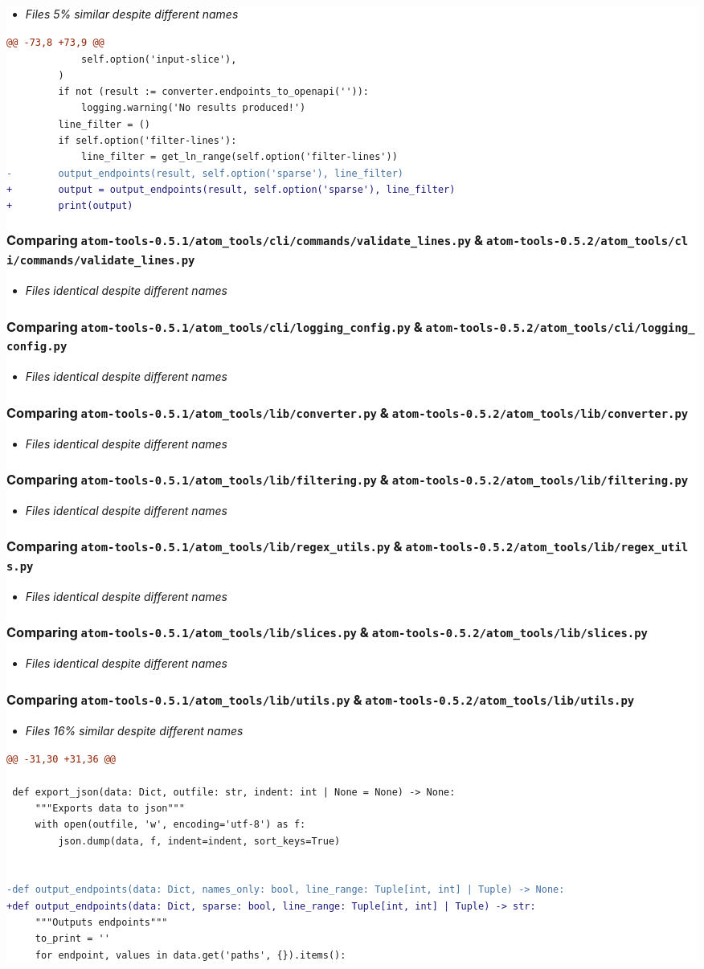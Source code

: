  * *Files 5% similar despite different names*

```diff
@@ -73,8 +73,9 @@
             self.option('input-slice'),
         )
         if not (result := converter.endpoints_to_openapi('')):
             logging.warning('No results produced!')
         line_filter = ()
         if self.option('filter-lines'):
             line_filter = get_ln_range(self.option('filter-lines'))
-        output_endpoints(result, self.option('sparse'), line_filter)
+        output = output_endpoints(result, self.option('sparse'), line_filter)
+        print(output)
```

### Comparing `atom-tools-0.5.1/atom_tools/cli/commands/validate_lines.py` & `atom-tools-0.5.2/atom_tools/cli/commands/validate_lines.py`

 * *Files identical despite different names*

### Comparing `atom-tools-0.5.1/atom_tools/cli/logging_config.py` & `atom-tools-0.5.2/atom_tools/cli/logging_config.py`

 * *Files identical despite different names*

### Comparing `atom-tools-0.5.1/atom_tools/lib/converter.py` & `atom-tools-0.5.2/atom_tools/lib/converter.py`

 * *Files identical despite different names*

### Comparing `atom-tools-0.5.1/atom_tools/lib/filtering.py` & `atom-tools-0.5.2/atom_tools/lib/filtering.py`

 * *Files identical despite different names*

### Comparing `atom-tools-0.5.1/atom_tools/lib/regex_utils.py` & `atom-tools-0.5.2/atom_tools/lib/regex_utils.py`

 * *Files identical despite different names*

### Comparing `atom-tools-0.5.1/atom_tools/lib/slices.py` & `atom-tools-0.5.2/atom_tools/lib/slices.py`

 * *Files identical despite different names*

### Comparing `atom-tools-0.5.1/atom_tools/lib/utils.py` & `atom-tools-0.5.2/atom_tools/lib/utils.py`

 * *Files 16% similar despite different names*

```diff
@@ -31,30 +31,36 @@
 
 def export_json(data: Dict, outfile: str, indent: int | None = None) -> None:
     """Exports data to json"""
     with open(outfile, 'w', encoding='utf-8') as f:
         json.dump(data, f, indent=indent, sort_keys=True)
 
 
-def output_endpoints(data: Dict, names_only: bool, line_range: Tuple[int, int] | Tuple) -> None:
+def output_endpoints(data: Dict, sparse: bool, line_range: Tuple[int, int] | Tuple) -> str:
     """Outputs endpoints"""
     to_print = ''
     for endpoint, values in data.get('paths', {}).items():
```